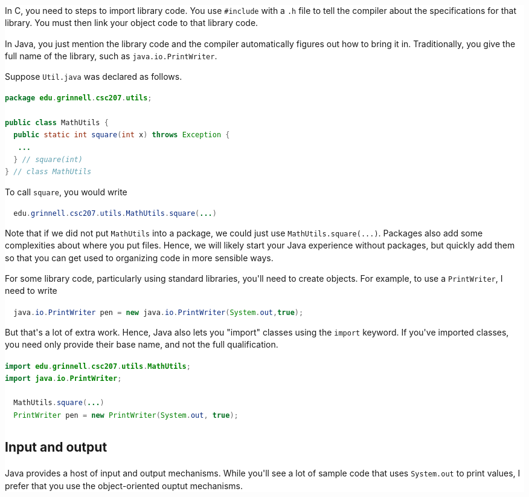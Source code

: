 In C, you need to steps to import library code.  You use `#include` with
a `.h` file to tell the compiler about the specifications for that library.
You must then link your object code to that library code.

In Java, you just mention the library code and the compiler
automatically figures out how to bring it in.  Traditionally, you
give the full name of the library, such as `java.io.PrintWriter`.

Suppose `Util.java` was declared as follows.

```java
package edu.grinnell.csc207.utils;

public class MathUtils {
  public static int square(int x) throws Exception {
   ...
  } // square(int)
} // class MathUtils
```

To call `square`, you would write

```java
  edu.grinnell.csc207.utils.MathUtils.square(...)
```

Note that if we did not put `MathUtils` into a package, we could
just use `MathUtils.square(...)`.  Packages also add some complexities
about where you put files.  Hence, we will likely start your Java
experience without packages, but quickly add them so that you can
get used to organizing code in more sensible ways.

For some library code, particularly using standard libraries, you'll
need to create objects.  For example, to use a `PrintWriter`, I
need to write

```java
  java.io.PrintWriter pen = new java.io.PrintWriter(System.out,true);
```

But that's a lot of extra work.  Hence, Java also lets you "import"
classes using the `import` keyword.  If you've imported classes,
you need only provide their base name, and not the full qualification.

```java
import edu.grinnell.csc207.utils.MathUtils;
import java.io.PrintWriter;

  MathUtils.square(...)
  PrintWriter pen = new PrintWriter(System.out, true);
```

Input and output
----------------

Java provides a host of input and output mechanisms.  While you'll
see a lot of sample code that uses `System.out` to print values, I
prefer that you use the object-oriented ouptut mechanisms.
